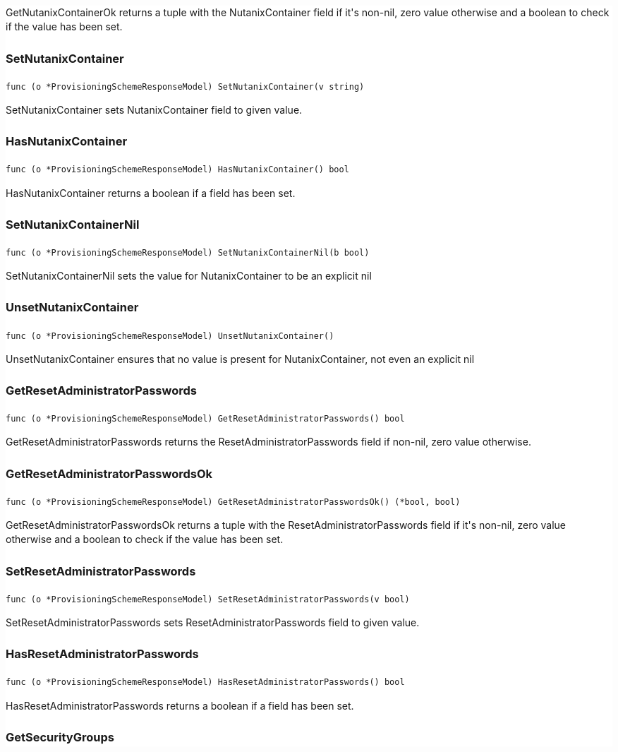 GetNutanixContainerOk returns a tuple with the NutanixContainer field if it's non-nil, zero value otherwise
and a boolean to check if the value has been set.

### SetNutanixContainer

`func (o *ProvisioningSchemeResponseModel) SetNutanixContainer(v string)`

SetNutanixContainer sets NutanixContainer field to given value.

### HasNutanixContainer

`func (o *ProvisioningSchemeResponseModel) HasNutanixContainer() bool`

HasNutanixContainer returns a boolean if a field has been set.

### SetNutanixContainerNil

`func (o *ProvisioningSchemeResponseModel) SetNutanixContainerNil(b bool)`

 SetNutanixContainerNil sets the value for NutanixContainer to be an explicit nil

### UnsetNutanixContainer
`func (o *ProvisioningSchemeResponseModel) UnsetNutanixContainer()`

UnsetNutanixContainer ensures that no value is present for NutanixContainer, not even an explicit nil
### GetResetAdministratorPasswords

`func (o *ProvisioningSchemeResponseModel) GetResetAdministratorPasswords() bool`

GetResetAdministratorPasswords returns the ResetAdministratorPasswords field if non-nil, zero value otherwise.

### GetResetAdministratorPasswordsOk

`func (o *ProvisioningSchemeResponseModel) GetResetAdministratorPasswordsOk() (*bool, bool)`

GetResetAdministratorPasswordsOk returns a tuple with the ResetAdministratorPasswords field if it's non-nil, zero value otherwise
and a boolean to check if the value has been set.

### SetResetAdministratorPasswords

`func (o *ProvisioningSchemeResponseModel) SetResetAdministratorPasswords(v bool)`

SetResetAdministratorPasswords sets ResetAdministratorPasswords field to given value.

### HasResetAdministratorPasswords

`func (o *ProvisioningSchemeResponseModel) HasResetAdministratorPasswords() bool`

HasResetAdministratorPasswords returns a boolean if a field has been set.

### GetSecurityGroups
